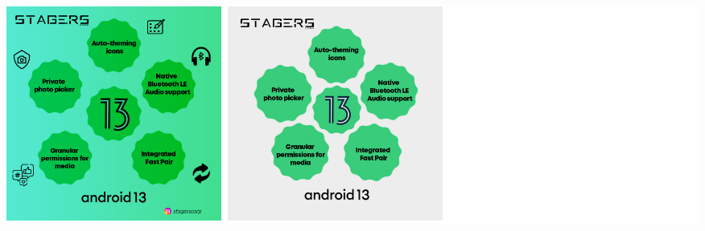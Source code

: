 <img src="images/andriod 13 1.jpg" alt="Alt Text" width="267">&nbsp;&nbsp;<img src="images/andriod 13.jpg" alt="Alt Text" width="267">&nbsp;&nbsp;